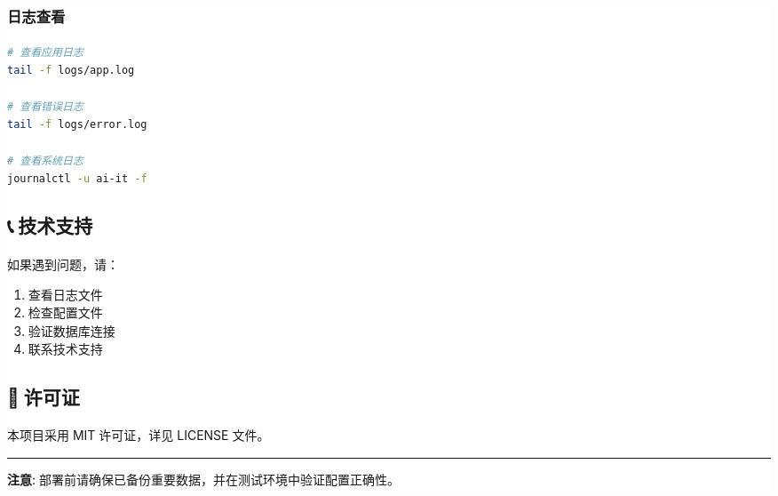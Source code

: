 ### 日志查看
```bash
# 查看应用日志
tail -f logs/app.log

# 查看错误日志
tail -f logs/error.log

# 查看系统日志
journalctl -u ai-it -f
```

## 📞 技术支持

如果遇到问题，请：

1. 查看日志文件
2. 检查配置文件
3. 验证数据库连接
4. 联系技术支持

## 📄 许可证

本项目采用 MIT 许可证，详见 LICENSE 文件。

---

**注意**: 部署前请确保已备份重要数据，并在测试环境中验证配置正确性。
